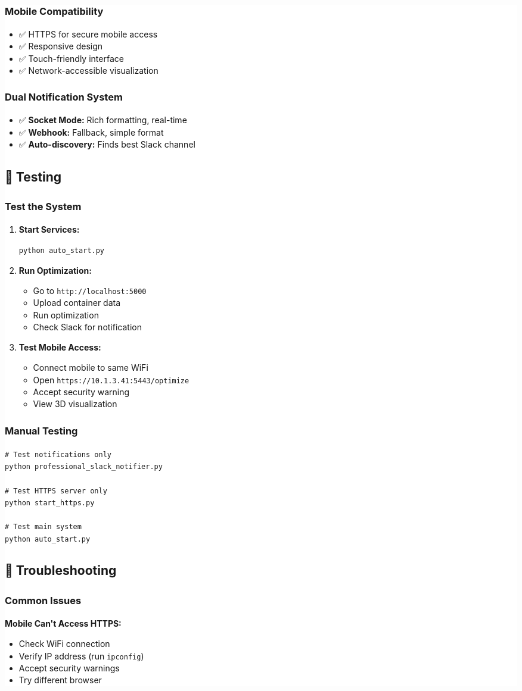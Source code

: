 ### Mobile Compatibility
- ✅ HTTPS for secure mobile access
- ✅ Responsive design
- ✅ Touch-friendly interface
- ✅ Network-accessible visualization

### Dual Notification System
- ✅ **Socket Mode:** Rich formatting, real-time
- ✅ **Webhook:** Fallback, simple format
- ✅ **Auto-discovery:** Finds best Slack channel

## 🧪 Testing

### Test the System
1. **Start Services:**
   ```cmd
   python auto_start.py
   ```

2. **Run Optimization:**
   - Go to `http://localhost:5000`
   - Upload container data
   - Run optimization
   - Check Slack for notification

3. **Test Mobile Access:**
   - Connect mobile to same WiFi
   - Open `https://10.1.3.41:5443/optimize`
   - Accept security warning
   - View 3D visualization

### Manual Testing
```cmd
# Test notifications only
python professional_slack_notifier.py

# Test HTTPS server only  
python start_https.py

# Test main system
python auto_start.py
```

## 🔧 Troubleshooting

### Common Issues

**Mobile Can't Access HTTPS:**
- Check WiFi connection
- Verify IP address (run `ipconfig`)
- Accept security warnings
- Try different browser
